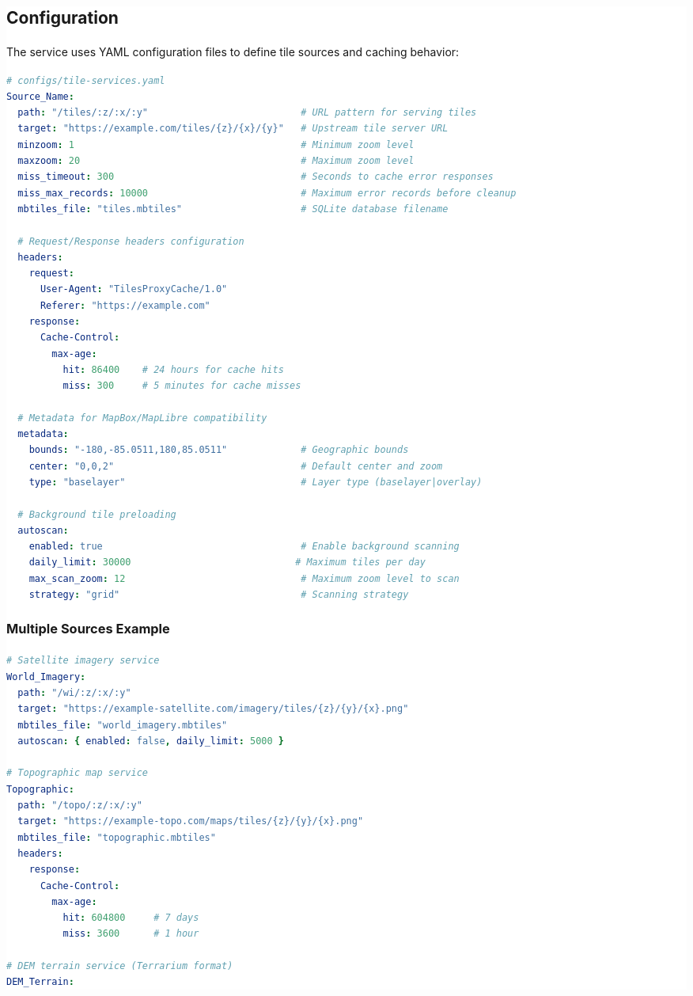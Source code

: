 ## Configuration

The service uses YAML configuration files to define tile sources and caching behavior:

```yaml
# configs/tile-services.yaml
Source_Name:
  path: "/tiles/:z/:x/:y"                           # URL pattern for serving tiles
  target: "https://example.com/tiles/{z}/{x}/{y}"   # Upstream tile server URL
  minzoom: 1                                        # Minimum zoom level
  maxzoom: 20                                       # Maximum zoom level
  miss_timeout: 300                                 # Seconds to cache error responses
  miss_max_records: 10000                           # Maximum error records before cleanup
  mbtiles_file: "tiles.mbtiles"                     # SQLite database filename
  
  # Request/Response headers configuration
  headers:
    request:
      User-Agent: "TilesProxyCache/1.0"
      Referer: "https://example.com"
    response:
      Cache-Control:
        max-age:
          hit: 86400    # 24 hours for cache hits
          miss: 300     # 5 minutes for cache misses
  
  # Metadata for MapBox/MapLibre compatibility
  metadata:
    bounds: "-180,-85.0511,180,85.0511"             # Geographic bounds
    center: "0,0,2"                                 # Default center and zoom
    type: "baselayer"                               # Layer type (baselayer|overlay)
  
  # Background tile preloading
  autoscan:
    enabled: true                                   # Enable background scanning
    daily_limit: 30000                             # Maximum tiles per day
    max_scan_zoom: 12                               # Maximum zoom level to scan
    strategy: "grid"                                # Scanning strategy
```

### Multiple Sources Example

```yaml
# Satellite imagery service
World_Imagery:
  path: "/wi/:z/:x/:y"
  target: "https://example-satellite.com/imagery/tiles/{z}/{y}/{x}.png"
  mbtiles_file: "world_imagery.mbtiles"
  autoscan: { enabled: false, daily_limit: 5000 }

# Topographic map service
Topographic:
  path: "/topo/:z/:x/:y"
  target: "https://example-topo.com/maps/tiles/{z}/{y}/{x}.png"
  mbtiles_file: "topographic.mbtiles"
  headers:
    response:
      Cache-Control:
        max-age:
          hit: 604800     # 7 days
          miss: 3600      # 1 hour

# DEM terrain service (Terrarium format)
DEM_Terrain:
```